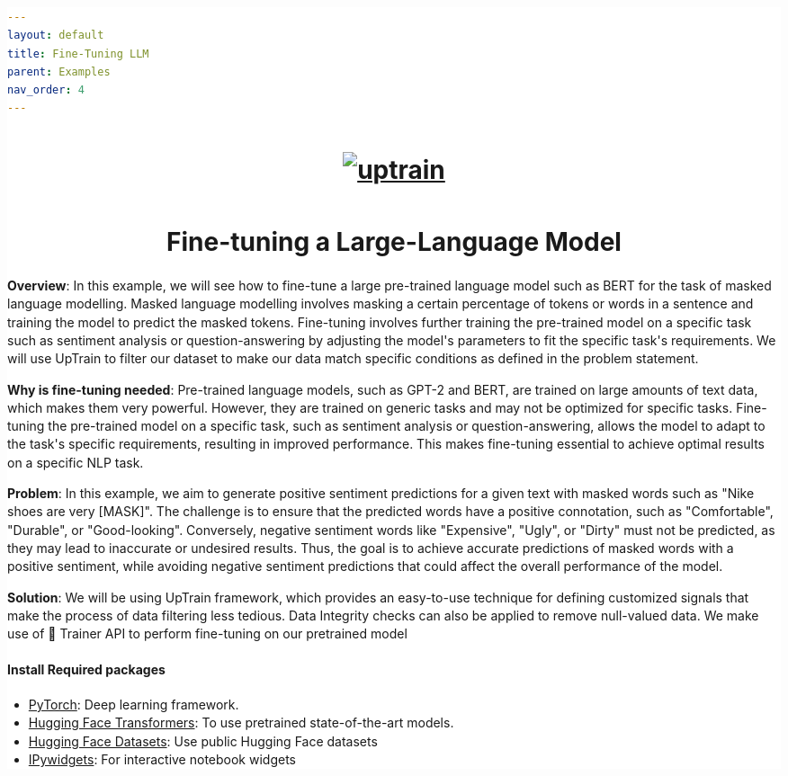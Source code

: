 ```yaml
---
layout: default
title: Fine-Tuning LLM
parent: Examples
nav_order: 4
---
```



<h1 align="center">
  <a href="https://uptrain.ai">
    <img width="300" src="https://user-images.githubusercontent.com/108270398/214240695-4f958b76-c993-4ddd-8de6-8668f4d0da84.png" alt="uptrain">
  </a>
</h1>

<h1 style="text-align: center;">Fine-tuning a Large-Language Model</h1>

**Overview**: In this example, we will see how to fine-tune a large pre-trained language model such as BERT for the task of masked language modelling. Masked language modelling involves masking a certain percentage of tokens or words in a sentence and training the model to predict the masked tokens. Fine-tuning involves further training the pre-trained model on a specific task such as sentiment analysis or question-answering by adjusting the model's parameters to fit the specific task's requirements. We will use UpTrain to filter our dataset to make our data match specific conditions as defined in the problem statement.

**Why is fine-tuning needed**: Pre-trained language models, such as GPT-2 and BERT, are trained on large amounts of text data, which makes them very powerful. However, they are trained on generic tasks and may not be optimized for specific tasks. Fine-tuning the pre-trained model on a specific task, such as sentiment analysis or question-answering, allows the model to adapt to the task's specific requirements, resulting in improved performance. This makes fine-tuning essential to achieve optimal results on a specific NLP task.

**Problem**: In this example, we aim to generate positive sentiment predictions for a given text with masked words such as "Nike shoes are very [MASK]". The challenge is to ensure that the predicted words have a positive connotation, such as "Comfortable", "Durable", or "Good-looking". Conversely, negative sentiment words like "Expensive", "Ugly", or "Dirty" must not be predicted, as they may lead to inaccurate or undesired results. Thus, the goal is to achieve accurate predictions of masked words with a positive sentiment, while avoiding negative sentiment predictions that could affect the overall performance of the model.

**Solution**: We will be using UpTrain framework, which provides an easy-to-use technique for defining customized signals that make the process of data filtering less tedious. Data Integrity checks can also be applied to remove null-valued data. We make use of 🤗 Trainer API to perform fine-tuning on our pretrained model

#### Install Required packages

- [PyTorch](https://pytorch.org/get-started/locally/): Deep learning framework.
- [Hugging Face Transformers](https://huggingface.co/docs/transformers/installation): To use pretrained state-of-the-art models.
- [Hugging Face Datasets](https://pypi.org/project/datasets/): Use public Hugging Face datasets
- [IPywidgets](https://ipywidgets.readthedocs.io/en/stable/user_install.html): For interactive notebook widgets
